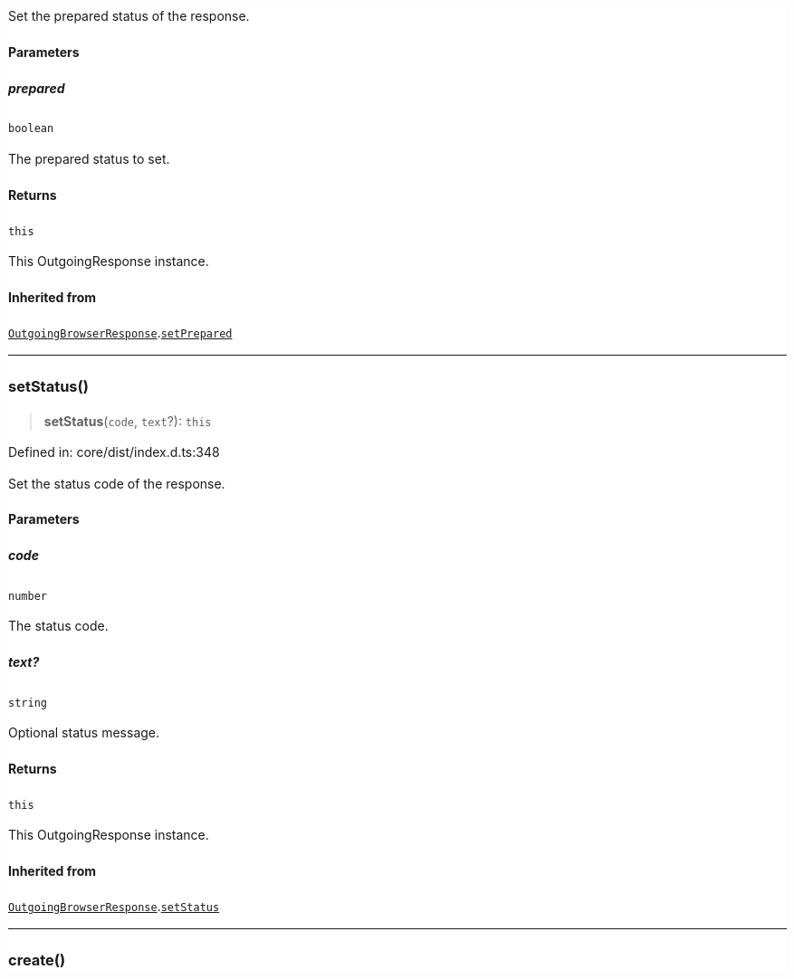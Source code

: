 Set the prepared status of the response.

#### Parameters

##### prepared

`boolean`

The prepared status to set.

#### Returns

`this`

This OutgoingResponse instance.

#### Inherited from

[`OutgoingBrowserResponse`](../../OutgoingBrowserResponse/classes/OutgoingBrowserResponse.md).[`setPrepared`](../../OutgoingBrowserResponse/classes/OutgoingBrowserResponse.md#setprepared)

***

### setStatus()

> **setStatus**(`code`, `text`?): `this`

Defined in: core/dist/index.d.ts:348

Set the status code of the response.

#### Parameters

##### code

`number`

The status code.

##### text?

`string`

Optional status message.

#### Returns

`this`

This OutgoingResponse instance.

#### Inherited from

[`OutgoingBrowserResponse`](../../OutgoingBrowserResponse/classes/OutgoingBrowserResponse.md).[`setStatus`](../../OutgoingBrowserResponse/classes/OutgoingBrowserResponse.md#setstatus)

***

### create()
